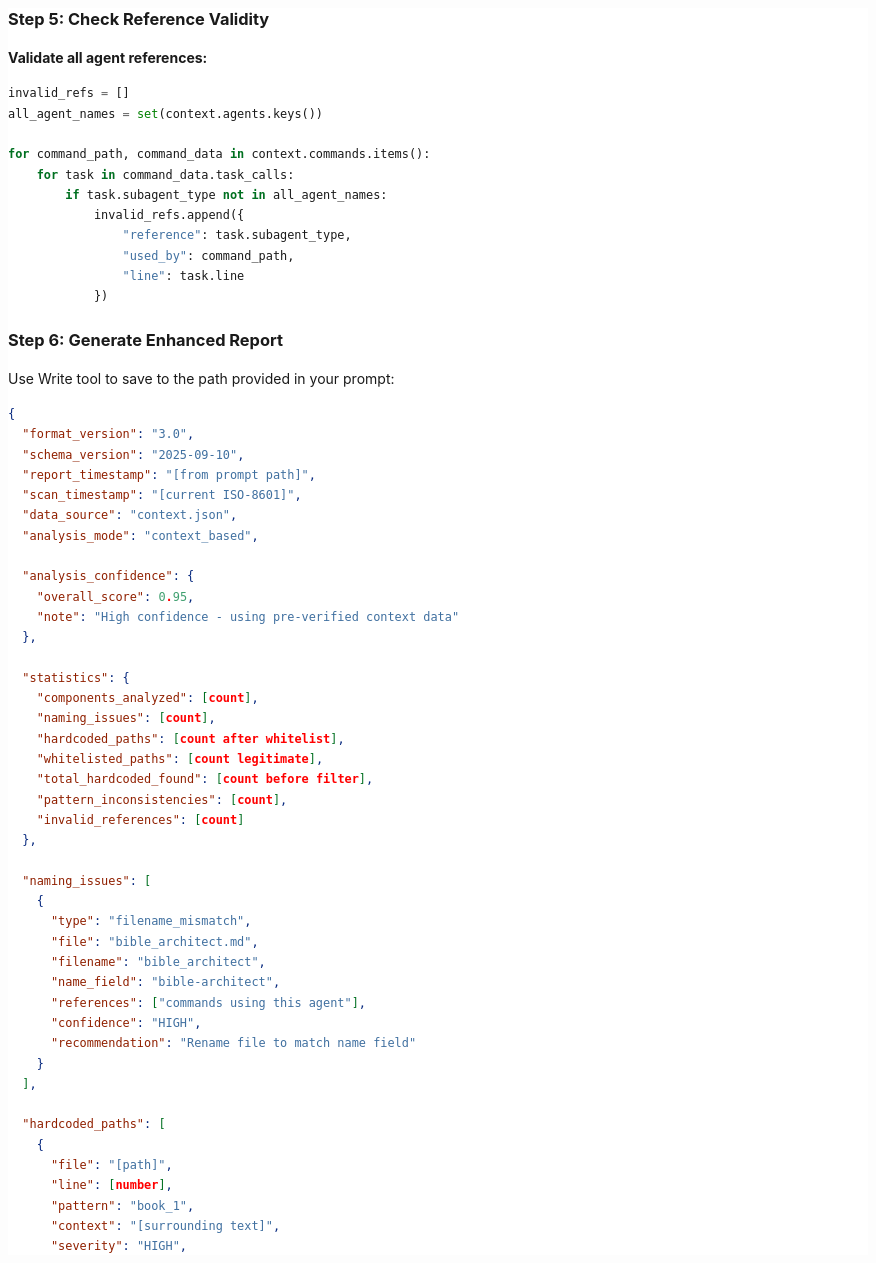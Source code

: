 ### Step 5: Check Reference Validity

**Validate all agent references:**

```python
invalid_refs = []
all_agent_names = set(context.agents.keys())

for command_path, command_data in context.commands.items():
    for task in command_data.task_calls:
        if task.subagent_type not in all_agent_names:
            invalid_refs.append({
                "reference": task.subagent_type,
                "used_by": command_path,
                "line": task.line
            })
```

### Step 6: Generate Enhanced Report

Use Write tool to save to the path provided in your prompt:

```json
{
  "format_version": "3.0",
  "schema_version": "2025-09-10",
  "report_timestamp": "[from prompt path]",
  "scan_timestamp": "[current ISO-8601]",
  "data_source": "context.json",
  "analysis_mode": "context_based",
  
  "analysis_confidence": {
    "overall_score": 0.95,
    "note": "High confidence - using pre-verified context data"
  },
  
  "statistics": {
    "components_analyzed": [count],
    "naming_issues": [count],
    "hardcoded_paths": [count after whitelist],
    "whitelisted_paths": [count legitimate],
    "total_hardcoded_found": [count before filter],
    "pattern_inconsistencies": [count],
    "invalid_references": [count]
  },
  
  "naming_issues": [
    {
      "type": "filename_mismatch",
      "file": "bible_architect.md",
      "filename": "bible_architect",
      "name_field": "bible-architect",
      "references": ["commands using this agent"],
      "confidence": "HIGH",
      "recommendation": "Rename file to match name field"
    }
  ],
  
  "hardcoded_paths": [
    {
      "file": "[path]",
      "line": [number],
      "pattern": "book_1",
      "context": "[surrounding text]",
      "severity": "HIGH",
```